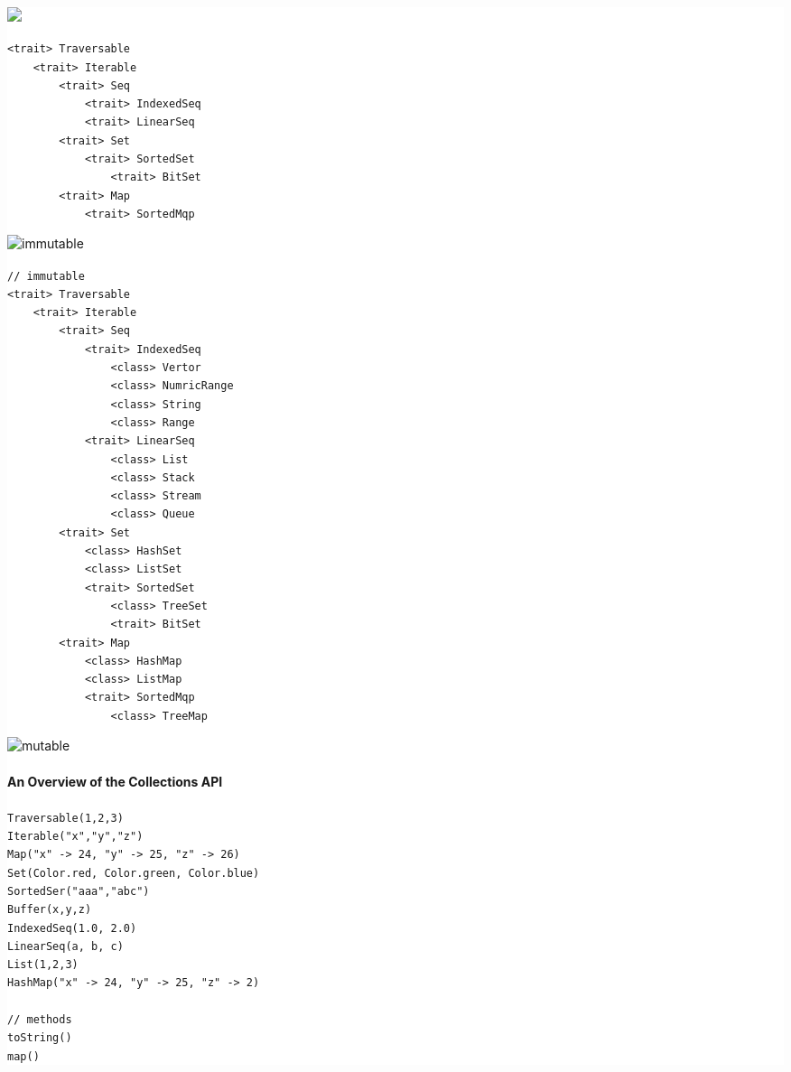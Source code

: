 ![](https://docs.scala-lang.org/resources/images/collections.png)

```
<trait> Traversable
	<trait> Iterable
		<trait> Seq
			<trait> IndexedSeq
			<trait> LinearSeq
		<trait> Set
			<trait> SortedSet
				<trait> BitSet
		<trait> Map
			<trait> SortedMqp	 
```

![immutable](https://docs.scala-lang.org/resources/images/collections.immutable.png)


```
// immutable
<trait> Traversable
	<trait> Iterable
		<trait> Seq
			<trait> IndexedSeq
				<class> Vertor
				<class> NumricRange
				<class> String
				<class> Range
			<trait> LinearSeq
				<class> List
				<class> Stack
				<class> Stream
				<class> Queue
		<trait> Set
			<class> HashSet
			<class> ListSet
			<trait> SortedSet
				<class> TreeSet
				<trait> BitSet
		<trait> Map
			<class> HashMap
			<class> ListMap
			<trait> SortedMqp
				<class> TreeMap	 
```

![mutable](https://docs.scala-lang.org/resources/images/tour/collections-mutable-diagram.svg)

#### An Overview of the Collections API
```
Traversable(1,2,3)
Iterable("x","y","z")
Map("x" -> 24, "y" -> 25, "z" -> 26)
Set(Color.red, Color.green, Color.blue)
SortedSer("aaa","abc")
Buffer(x,y,z)
IndexedSeq(1.0, 2.0)
LinearSeq(a, b, c)
List(1,2,3)
HashMap("x" -> 24, "y" -> 25, "z" -> 2)

// methods
toString()
map()
```
